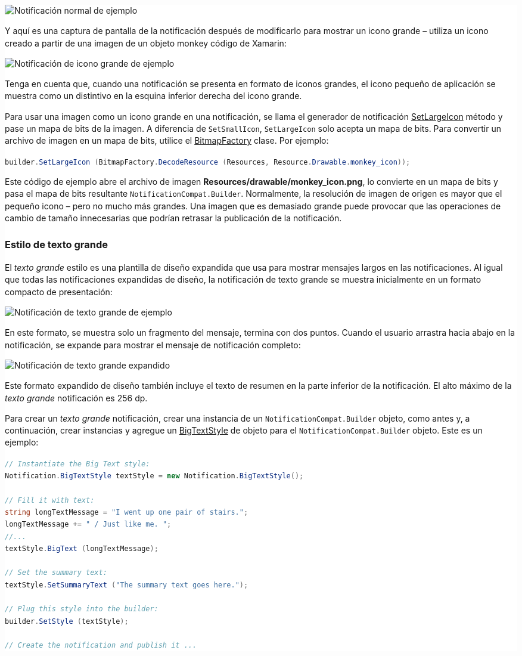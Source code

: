 ![Notificación normal de ejemplo](local-notifications-images/13-sample-notification.png)

Y aquí es una captura de pantalla de la notificación después de modificarlo para mostrar un icono grande &ndash; utiliza un icono creado a partir de una imagen de un objeto monkey código de Xamarin:

![Notificación de icono grande de ejemplo](local-notifications-images/14-large-icon-sample.png)

Tenga en cuenta que, cuando una notificación se presenta en formato de iconos grandes, el icono pequeño de aplicación se muestra como un distintivo en la esquina inferior derecha del icono grande.

Para usar una imagen como un icono grande en una notificación, se llama el generador de notificación [SetLargeIcon](https://developer.xamarin.com/api/member/Android.App.Notification+Builder.SetLargeIcon/) método y pase un mapa de bits de la imagen. A diferencia de `SetSmallIcon`, `SetLargeIcon` solo acepta un mapa de bits. Para convertir un archivo de imagen en un mapa de bits, utilice el [BitmapFactory](https://developer.xamarin.com/api/type/Android.Graphics.BitmapFactory/) clase. Por ejemplo:

```csharp
builder.SetLargeIcon (BitmapFactory.DecodeResource (Resources, Resource.Drawable.monkey_icon));
```

Este código de ejemplo abre el archivo de imagen **Resources/drawable/monkey_icon.png**, lo convierte en un mapa de bits y pasa el mapa de bits resultante `NotificationCompat.Builder`. Normalmente, la resolución de imagen de origen es mayor que el pequeño icono &ndash; pero no mucho más grandes. Una imagen que es demasiado grande puede provocar que las operaciones de cambio de tamaño innecesarias que podrían retrasar la publicación de la notificación.


### <a name="big-text-style"></a>Estilo de texto grande

El *texto grande* estilo es una plantilla de diseño expandida que usa para mostrar mensajes largos en las notificaciones. Al igual que todas las notificaciones expandidas de diseño, la notificación de texto grande se muestra inicialmente en un formato compacto de presentación:

![Notificación de texto grande de ejemplo](local-notifications-images/15-big-text-notification.png)

En este formato, se muestra solo un fragmento del mensaje, termina con dos puntos. Cuando el usuario arrastra hacia abajo en la notificación, se expande para mostrar el mensaje de notificación completo:

![Notificación de texto grande expandido](local-notifications-images/16-big-text-expanded.png)

Este formato expandido de diseño también incluye el texto de resumen en la parte inferior de la notificación. El alto máximo de la *texto grande* notificación es 256 dp.

Para crear un *texto grande* notificación, crear una instancia de un `NotificationCompat.Builder` objeto, como antes y, a continuación, crear instancias y agregue un [BigTextStyle](https://developer.xamarin.com/api/type/Android.App.Notification+BigTextStyle/) de objeto para el `NotificationCompat.Builder` objeto. Este es un ejemplo:

```csharp
// Instantiate the Big Text style:
Notification.BigTextStyle textStyle = new Notification.BigTextStyle();

// Fill it with text:
string longTextMessage = "I went up one pair of stairs.";
longTextMessage += " / Just like me. ";
//...
textStyle.BigText (longTextMessage);

// Set the summary text:
textStyle.SetSummaryText ("The summary text goes here.");

// Plug this style into the builder:
builder.SetStyle (textStyle);

// Create the notification and publish it ...
```
